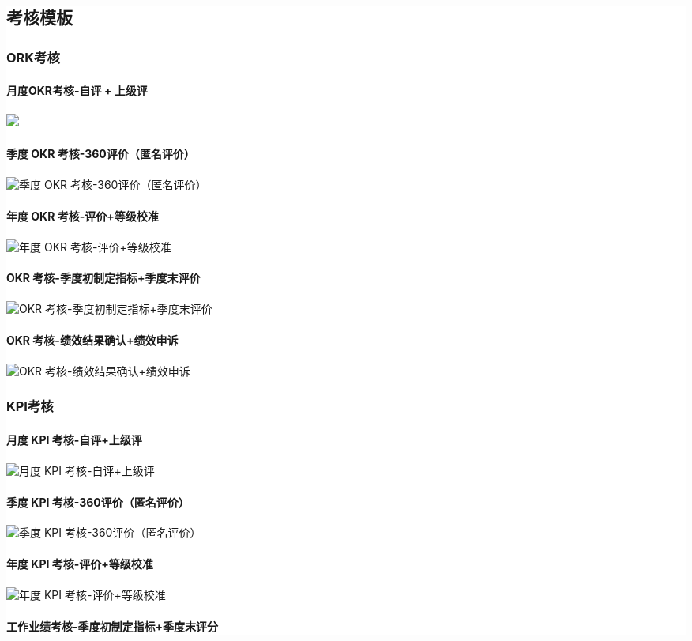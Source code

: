 ## 考核模板

### ORK考核

#### 月度OKR考核-自评 + 上级评

![](https://xfile5.tita.com/titacn/tita/images/performance-template-library-previews/lg/535BF2EC-6F7E-43D8-BABB-5220AEA2EC89-tita.png)



#### 季度 OKR 考核-360评价（匿名评价）

![季度 OKR 考核-360评价（匿名评价）](https://xfile5.tita.com/titacn/tita/images/performance-template-library-previews/lg/3A83228B-4B37-4CE3-BB26-288F082734A1-tita.png)

#### 年度 OKR 考核-评价+等级校准

![年度 OKR 考核-评价+等级校准](https://xfile5.tita.com/titacn/tita/images/performance-template-library-previews/lg/221F0CFE-C5AB-427A-99B2-9992B71BA493-tita.png)



#### OKR 考核-季度初制定指标+季度末评价

![OKR 考核-季度初制定指标+季度末评价](https://xfile5.tita.com/titacn/tita/images/performance-template-library-previews/lg/FEED008C-FB31-4043-BB13-7C74A58700A0-tita.png)



#### OKR 考核-绩效结果确认+绩效申诉

![OKR 考核-绩效结果确认+绩效申诉](https://xfile5.tita.com/titacn/tita/images/performance-template-library-previews/lg/0382150D-D5E2-499F-AC11-8FE077913AF2-tita.png)





### KPI考核

#### 月度 KPI 考核-自评+上级评

![月度 KPI 考核-自评+上级评](https://xfile5.tita.com/titacn/tita/images/performance-template-library-previews/lg/7BC8C353-49E7-4CC2-A3C6-C4731AAA3F54-tita.png)



#### 季度 KPI 考核-360评价（匿名评价）

![季度 KPI 考核-360评价（匿名评价）](https://xfile5.tita.com/titacn/tita/images/performance-template-library-previews/lg/25C292F7-7B43-4939-A1E5-0A752F243A34-tita.png)



#### 年度 KPI 考核-评价+等级校准

![年度 KPI 考核-评价+等级校准](https://xfile5.tita.com/titacn/tita/images/performance-template-library-previews/lg/D2966DE5-DE74-484E-888F-4C86C0622940-tita.png)





#### 工作业绩考核-季度初制定指标+季度末评分
